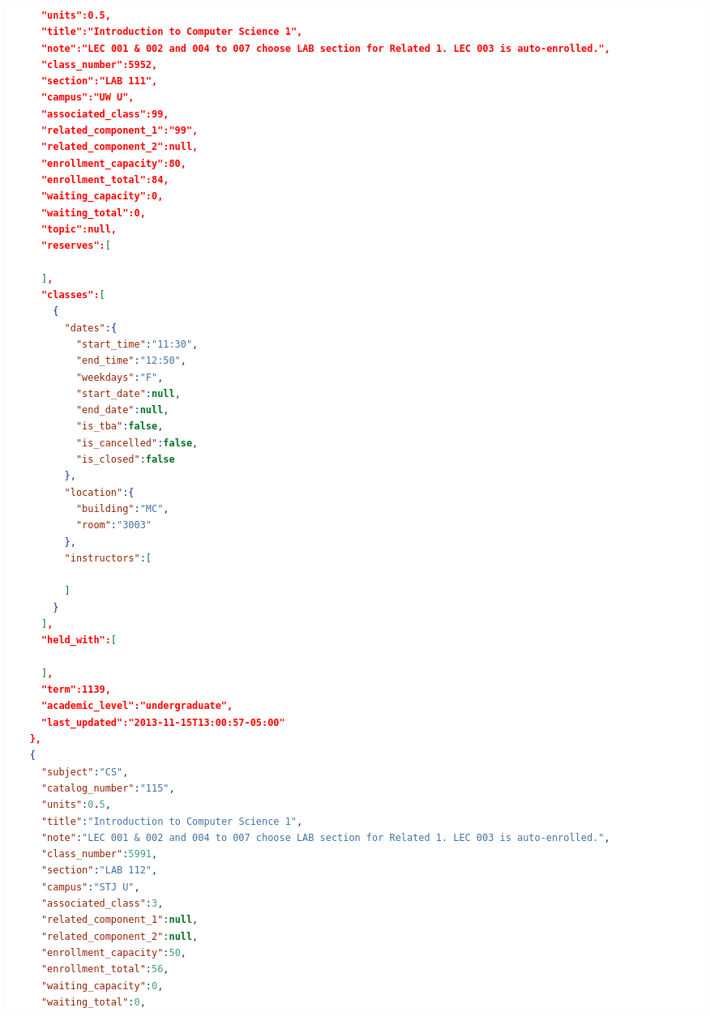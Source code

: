 ```json
      "units":0.5,
      "title":"Introduction to Computer Science 1",
      "note":"LEC 001 & 002 and 004 to 007 choose LAB section for Related 1. LEC 003 is auto-enrolled.",
      "class_number":5952,
      "section":"LAB 111",
      "campus":"UW U",
      "associated_class":99,
      "related_component_1":"99",
      "related_component_2":null,
      "enrollment_capacity":80,
      "enrollment_total":84,
      "waiting_capacity":0,
      "waiting_total":0,
      "topic":null,
      "reserves":[
        
      ],
      "classes":[
        {
          "dates":{
            "start_time":"11:30",
            "end_time":"12:50",
            "weekdays":"F",
            "start_date":null,
            "end_date":null,
            "is_tba":false,
            "is_cancelled":false,
            "is_closed":false
          },
          "location":{
            "building":"MC",
            "room":"3003"
          },
          "instructors":[
            
          ]
        }
      ],
      "held_with":[
        
      ],
      "term":1139,
      "academic_level":"undergraduate",
      "last_updated":"2013-11-15T13:00:57-05:00"
    },
    {
      "subject":"CS",
      "catalog_number":"115",
      "units":0.5,
      "title":"Introduction to Computer Science 1",
      "note":"LEC 001 & 002 and 004 to 007 choose LAB section for Related 1. LEC 003 is auto-enrolled.",
      "class_number":5991,
      "section":"LAB 112",
      "campus":"STJ U",
      "associated_class":3,
      "related_component_1":null,
      "related_component_2":null,
      "enrollment_capacity":50,
      "enrollment_total":56,
      "waiting_capacity":0,
      "waiting_total":0,
```